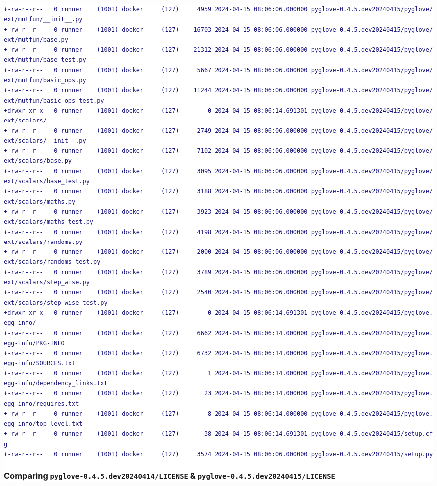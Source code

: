 ```diff
+-rw-r--r--   0 runner    (1001) docker     (127)     4959 2024-04-15 08:06:06.000000 pyglove-0.4.5.dev20240415/pyglove/ext/mutfun/__init__.py
+-rw-r--r--   0 runner    (1001) docker     (127)    16703 2024-04-15 08:06:06.000000 pyglove-0.4.5.dev20240415/pyglove/ext/mutfun/base.py
+-rw-r--r--   0 runner    (1001) docker     (127)    21312 2024-04-15 08:06:06.000000 pyglove-0.4.5.dev20240415/pyglove/ext/mutfun/base_test.py
+-rw-r--r--   0 runner    (1001) docker     (127)     5667 2024-04-15 08:06:06.000000 pyglove-0.4.5.dev20240415/pyglove/ext/mutfun/basic_ops.py
+-rw-r--r--   0 runner    (1001) docker     (127)    11244 2024-04-15 08:06:06.000000 pyglove-0.4.5.dev20240415/pyglove/ext/mutfun/basic_ops_test.py
+drwxr-xr-x   0 runner    (1001) docker     (127)        0 2024-04-15 08:06:14.691301 pyglove-0.4.5.dev20240415/pyglove/ext/scalars/
+-rw-r--r--   0 runner    (1001) docker     (127)     2749 2024-04-15 08:06:06.000000 pyglove-0.4.5.dev20240415/pyglove/ext/scalars/__init__.py
+-rw-r--r--   0 runner    (1001) docker     (127)     7102 2024-04-15 08:06:06.000000 pyglove-0.4.5.dev20240415/pyglove/ext/scalars/base.py
+-rw-r--r--   0 runner    (1001) docker     (127)     3095 2024-04-15 08:06:06.000000 pyglove-0.4.5.dev20240415/pyglove/ext/scalars/base_test.py
+-rw-r--r--   0 runner    (1001) docker     (127)     3188 2024-04-15 08:06:06.000000 pyglove-0.4.5.dev20240415/pyglove/ext/scalars/maths.py
+-rw-r--r--   0 runner    (1001) docker     (127)     3923 2024-04-15 08:06:06.000000 pyglove-0.4.5.dev20240415/pyglove/ext/scalars/maths_test.py
+-rw-r--r--   0 runner    (1001) docker     (127)     4198 2024-04-15 08:06:06.000000 pyglove-0.4.5.dev20240415/pyglove/ext/scalars/randoms.py
+-rw-r--r--   0 runner    (1001) docker     (127)     2000 2024-04-15 08:06:06.000000 pyglove-0.4.5.dev20240415/pyglove/ext/scalars/randoms_test.py
+-rw-r--r--   0 runner    (1001) docker     (127)     3789 2024-04-15 08:06:06.000000 pyglove-0.4.5.dev20240415/pyglove/ext/scalars/step_wise.py
+-rw-r--r--   0 runner    (1001) docker     (127)     2540 2024-04-15 08:06:06.000000 pyglove-0.4.5.dev20240415/pyglove/ext/scalars/step_wise_test.py
+drwxr-xr-x   0 runner    (1001) docker     (127)        0 2024-04-15 08:06:14.691301 pyglove-0.4.5.dev20240415/pyglove.egg-info/
+-rw-r--r--   0 runner    (1001) docker     (127)     6662 2024-04-15 08:06:14.000000 pyglove-0.4.5.dev20240415/pyglove.egg-info/PKG-INFO
+-rw-r--r--   0 runner    (1001) docker     (127)     6732 2024-04-15 08:06:14.000000 pyglove-0.4.5.dev20240415/pyglove.egg-info/SOURCES.txt
+-rw-r--r--   0 runner    (1001) docker     (127)        1 2024-04-15 08:06:14.000000 pyglove-0.4.5.dev20240415/pyglove.egg-info/dependency_links.txt
+-rw-r--r--   0 runner    (1001) docker     (127)       23 2024-04-15 08:06:14.000000 pyglove-0.4.5.dev20240415/pyglove.egg-info/requires.txt
+-rw-r--r--   0 runner    (1001) docker     (127)        8 2024-04-15 08:06:14.000000 pyglove-0.4.5.dev20240415/pyglove.egg-info/top_level.txt
+-rw-r--r--   0 runner    (1001) docker     (127)       38 2024-04-15 08:06:14.691301 pyglove-0.4.5.dev20240415/setup.cfg
+-rw-r--r--   0 runner    (1001) docker     (127)     3574 2024-04-15 08:06:06.000000 pyglove-0.4.5.dev20240415/setup.py
```

### Comparing `pyglove-0.4.5.dev20240414/LICENSE` & `pyglove-0.4.5.dev20240415/LICENSE`
